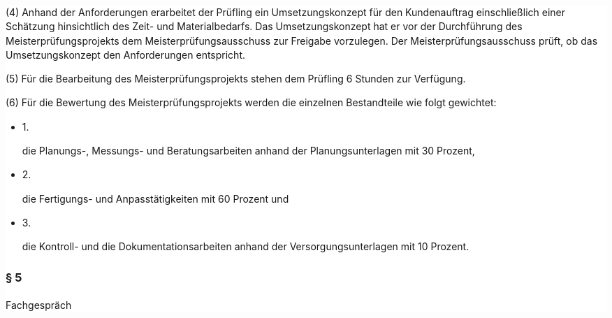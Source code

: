 </div>

<div class="jurAbsatz">

(4) Anhand der Anforderungen erarbeitet der Prüfling ein
Umsetzungskonzept für den Kundenauftrag einschließlich einer Schätzung
hinsichtlich des Zeit- und Materialbedarfs. Das Umsetzungskonzept hat er
vor der Durchführung des Meisterprüfungsprojekts dem
Meisterprüfungsausschuss zur Freigabe vorzulegen. Der
Meisterprüfungsausschuss prüft, ob das Umsetzungskonzept den
Anforderungen entspricht.

</div>

<div class="jurAbsatz">

(5) Für die Bearbeitung des Meisterprüfungsprojekts stehen dem Prüfling
6 Stunden zur Verfügung.

</div>

<div class="jurAbsatz">

(6) Für die Bewertung des Meisterprüfungsprojekts werden die einzelnen
Bestandteile wie folgt gewichtet:

  - 1\.
    
    <div>
    
    die Planungs-, Messungs- und Beratungsarbeiten anhand der
    Planungsunterlagen mit 30 Prozent,
    
    </div>

  - 2\.
    
    <div>
    
    die Fertigungs- und Anpasstätigkeiten mit 60 Prozent und
    
    </div>

  - 3\.
    
    <div>
    
    die Kontroll- und die Dokumentationsarbeiten anhand der
    Versorgungsunterlagen mit 10 Prozent.
    
    </div>

</div>

</div>

</div>

</div>

<span id="BJNR020700022BJNE000600000.html"></span>

### § 5  
Fachgespräch
